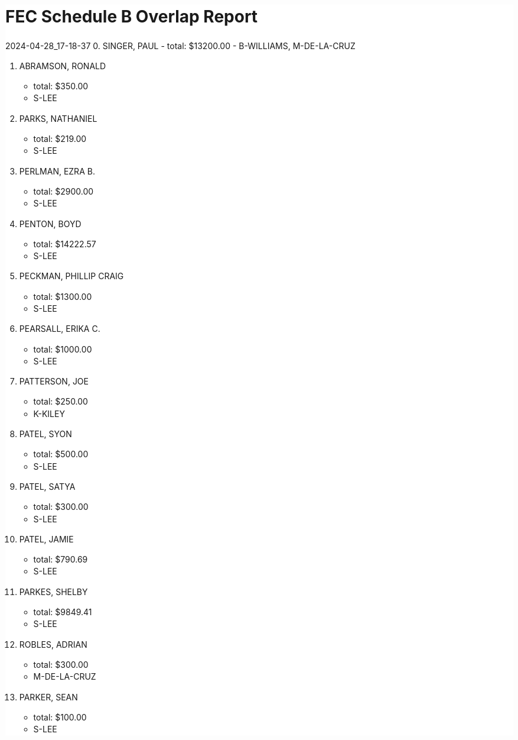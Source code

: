 # FEC Schedule B Overlap Report

2024-04-28_17-18-37
0. SINGER, PAUL
	- total: $13200.00
	- B-WILLIAMS, M-DE-LA-CRUZ

1. ABRAMSON, RONALD
	- total: $350.00
	- S-LEE

2. PARKS, NATHANIEL
	- total: $219.00
	- S-LEE

3. PERLMAN, EZRA B.
	- total: $2900.00
	- S-LEE

4. PENTON, BOYD
	- total: $14222.57
	- S-LEE

5. PECKMAN, PHILLIP CRAIG
	- total: $1300.00
	- S-LEE

6. PEARSALL, ERIKA C.
	- total: $1000.00
	- S-LEE

7. PATTERSON, JOE
	- total: $250.00
	- K-KILEY

8. PATEL, SYON
	- total: $500.00
	- S-LEE

9. PATEL, SATYA
	- total: $300.00
	- S-LEE

10. PATEL, JAMIE
	- total: $790.69
	- S-LEE

11. PARKES, SHELBY
	- total: $9849.41
	- S-LEE

12. ROBLES, ADRIAN
	- total: $300.00
	- M-DE-LA-CRUZ

13. PARKER, SEAN
	- total: $100.00
	- S-LEE

